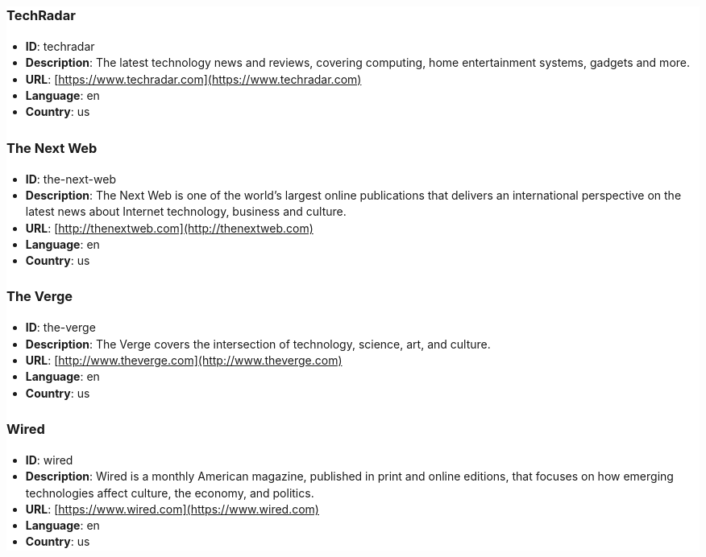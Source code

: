 ### TechRadar

- **ID**: techradar
- **Description**: The latest technology news and reviews, covering computing, home entertainment systems, gadgets and more.
- **URL**: [https://www.techradar.com](https://www.techradar.com)
- **Language**: en
- **Country**: us

### The Next Web

- **ID**: the-next-web
- **Description**: The Next Web is one of the world’s largest online publications that delivers an international perspective on the latest news about Internet technology, business and culture.
- **URL**: [http://thenextweb.com](http://thenextweb.com)
- **Language**: en
- **Country**: us

### The Verge

- **ID**: the-verge
- **Description**: The Verge covers the intersection of technology, science, art, and culture.
- **URL**: [http://www.theverge.com](http://www.theverge.com)
- **Language**: en
- **Country**: us

### Wired

- **ID**: wired
- **Description**: Wired is a monthly American magazine, published in print and online editions, that focuses on how emerging technologies affect culture, the economy, and politics.
- **URL**: [https://www.wired.com](https://www.wired.com)
- **Language**: en
- **Country**: us

